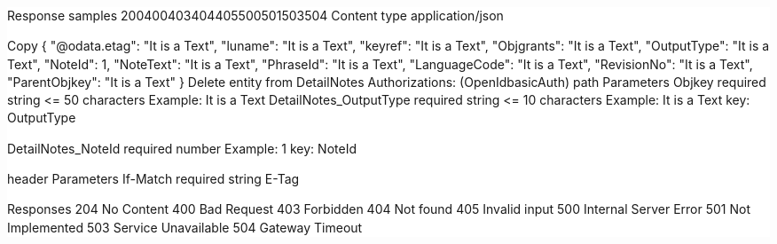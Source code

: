 Response samples
200400403404405500501503504
Content type
application/json

Copy
{
"@odata.etag": "It is a Text",
"luname": "It is a Text",
"keyref": "It is a Text",
"Objgrants": "It is a Text",
"OutputType": "It is a Text",
"NoteId": 1,
"NoteText": "It is a Text",
"PhraseId": "It is a Text",
"LanguageCode": "It is a Text",
"RevisionNo": "It is a Text",
"ParentObjkey": "It is a Text"
}
Delete entity from DetailNotes
Authorizations:
(OpenIdbasicAuth)
path Parameters
Objkey
required
string <= 50 characters
Example: It is a Text
DetailNotes_OutputType
required
string <= 10 characters
Example: It is a Text
key: OutputType

DetailNotes_NoteId
required
number
Example: 1
key: NoteId

header Parameters
If-Match
required
string
E-Tag

Responses
204 No Content
400 Bad Request
403 Forbidden
404 Not found
405 Invalid input
500 Internal Server Error
501 Not Implemented
503 Service Unavailable
504 Gateway Timeout
